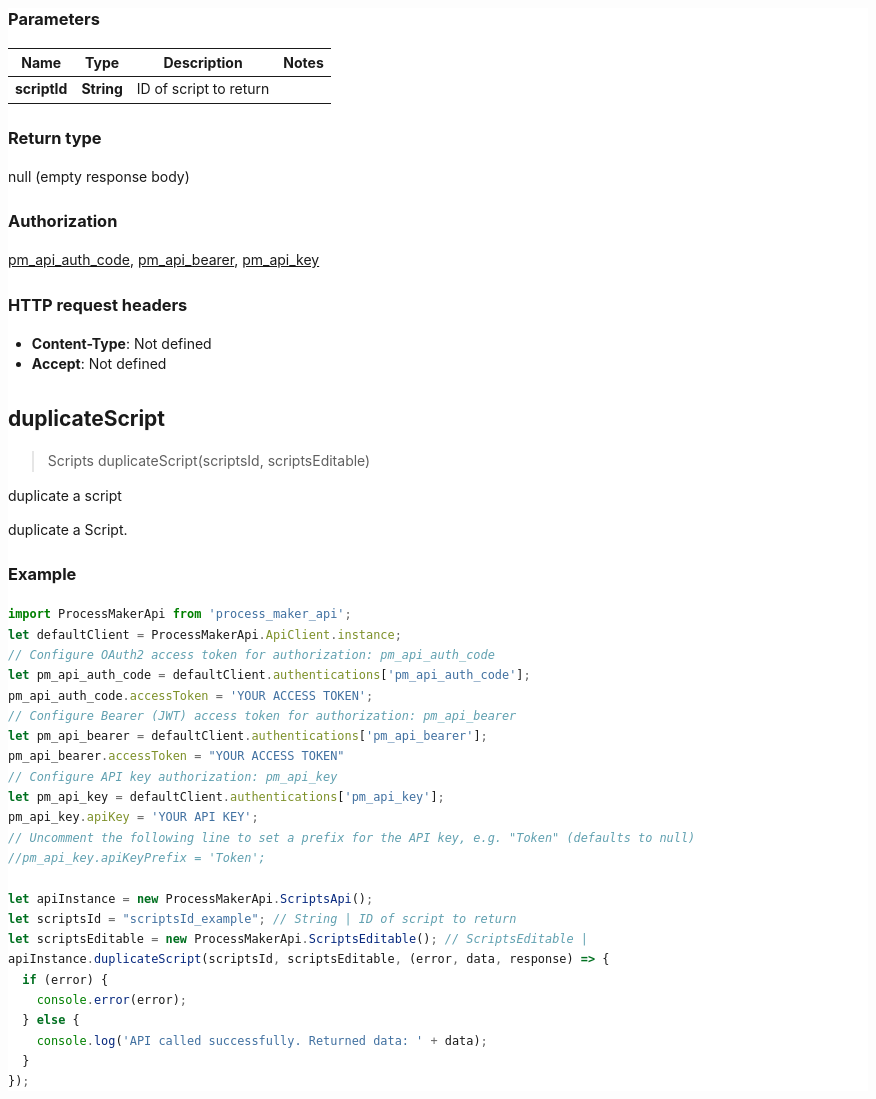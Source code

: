 ### Parameters


Name | Type | Description  | Notes
------------- | ------------- | ------------- | -------------
 **scriptId** | **String**| ID of script to return | 

### Return type

null (empty response body)

### Authorization

[pm_api_auth_code](../README.md#pm_api_auth_code), [pm_api_bearer](../README.md#pm_api_bearer), [pm_api_key](../README.md#pm_api_key)

### HTTP request headers

- **Content-Type**: Not defined
- **Accept**: Not defined


## duplicateScript

> Scripts duplicateScript(scriptsId, scriptsEditable)

duplicate a script

duplicate a Script.

### Example

```javascript
import ProcessMakerApi from 'process_maker_api';
let defaultClient = ProcessMakerApi.ApiClient.instance;
// Configure OAuth2 access token for authorization: pm_api_auth_code
let pm_api_auth_code = defaultClient.authentications['pm_api_auth_code'];
pm_api_auth_code.accessToken = 'YOUR ACCESS TOKEN';
// Configure Bearer (JWT) access token for authorization: pm_api_bearer
let pm_api_bearer = defaultClient.authentications['pm_api_bearer'];
pm_api_bearer.accessToken = "YOUR ACCESS TOKEN"
// Configure API key authorization: pm_api_key
let pm_api_key = defaultClient.authentications['pm_api_key'];
pm_api_key.apiKey = 'YOUR API KEY';
// Uncomment the following line to set a prefix for the API key, e.g. "Token" (defaults to null)
//pm_api_key.apiKeyPrefix = 'Token';

let apiInstance = new ProcessMakerApi.ScriptsApi();
let scriptsId = "scriptsId_example"; // String | ID of script to return
let scriptsEditable = new ProcessMakerApi.ScriptsEditable(); // ScriptsEditable | 
apiInstance.duplicateScript(scriptsId, scriptsEditable, (error, data, response) => {
  if (error) {
    console.error(error);
  } else {
    console.log('API called successfully. Returned data: ' + data);
  }
});
```
